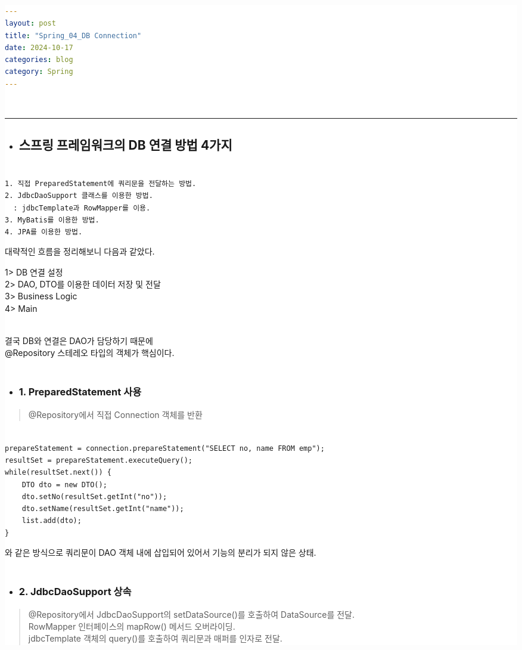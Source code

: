 ```yaml
---
layout: post
title: "Spring_04_DB Connection"
date: 2024-10-17
categories: blog
category: Spring
---
```


<br>

---


- ## 스프링 프레임워크의 DB 연결 방법 4가지
<pre><code>
1. 직접 PreparedStatement에 쿼리문을 전달하는 방법.
2. JdbcDaoSupport 클래스를 이용한 방법.
  : jdbcTemplate과 RowMapper를 이용.
3. MyBatis를 이용한 방법.
4. JPA를 이용한 방법.
</code></pre>


대략적인 흐름을 정리해보니 다음과 같았다. <br>
>
1> DB 연결 설정 <br>
2> DAO, DTO를 이용한 데이터 저장 및 전달 <br>
3> Business Logic <br>
4> Main <br>

<br>
결국 DB와 연결은 DAO가 담당하기 때문에 <br>
@Repository 스테레오 타입의 객체가 핵심이다. <br>
<br>

- ### 1. PreparedStatement 사용
> @Repository에서 직접 Connection 객체를 반환
<pre><code>
prepareStatement = connection.prepareStatement("SELECT no, name FROM emp");
resultSet = prepareStatement.executeQuery();
while(resultSet.next()) {
	DTO dto = new DTO();
	dto.setNo(resultSet.getInt("no"));
	dto.setName(resultSet.getInt("name"));
	list.add(dto);
}
</code></pre>
와 같은 방식으로 쿼리문이 DAO 객체 내에 삽입되어 있어서 기능의 분리가 되지 않은 상태. <br>
<br>


- ### 2. JdbcDaoSupport 상속
> @Repository에서 JdbcDaoSupport의 setDataSource()를 호출하여 DataSource를 전달. <br>
RowMapper 인터페이스의 mapRow() 메서드 오버라이딩. <br>
jdbcTemplate 객체의 query()를 호출하여 쿼리문과 매퍼를 인자로 전달. <br>
